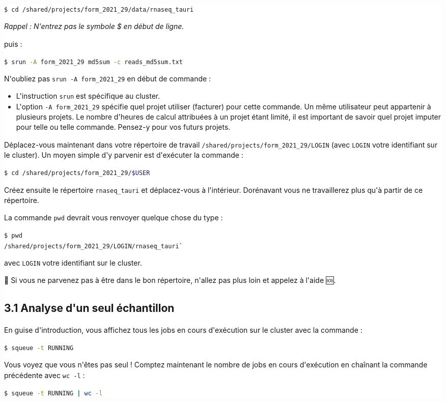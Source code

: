 ```bash
$ cd /shared/projects/form_2021_29/data/rnaseq_tauri
```

*Rappel : N'entrez pas le symbole $ en début de ligne.*

puis :

```bash
$ srun -A form_2021_29 md5sum -c reads_md5sum.txt
```

N'oubliez pas `srun -A form_2021_29` en début de commande :

- L'instruction `srun` est spécifique au cluster. 
- L'option `-A form_2021_29` spécifie quel projet utiliser (facturer) pour cette commande. Un même utilisateur peut appartenir à plusieurs projets. Le nombre d'heures de calcul attribuées à un projet étant limité, il est important de savoir quel projet imputer pour telle ou telle commande. Pensez-y pour vos futurs projets.


Déplacez-vous maintenant dans votre répertoire de travail `/shared/projects/form_2021_29/LOGIN` (avec `LOGIN` votre identifiant sur le cluster). Un moyen simple d'y parvenir est d'exécuter la commande :

```bash
$ cd /shared/projects/form_2021_29/$USER
```

Créez ensuite le répertoire `rnaseq_tauri` et déplacez-vous à l'intérieur. Dorénavant vous ne travaillerez plus qu'à partir de ce répertoire.

La commande `pwd` devrait vous renvoyer quelque chose du type :

```bash
$ pwd
/shared/projects/form_2021_29/LOGIN/rnaseq_tauri`
```

avec `LOGIN` votre identifiant sur le cluster.

🛑 Si vous ne parvenez pas à être dans le bon répertoire, n'allez pas plus loin et appelez à l'aide 🆘.


## 3.1 Analyse d'un seul échantillon

En guise d'introduction, vous affichez tous les jobs en cours d'exécution sur le cluster avec la commande :

```bash
$ squeue -t RUNNING
```

Vous voyez que vous n'êtes pas seul ! Comptez maintenant le nombre de jobs en cours d'exécution en chaînant la commande précédente avec `wc -l` :

```bash
$ squeue -t RUNNING | wc -l
```
